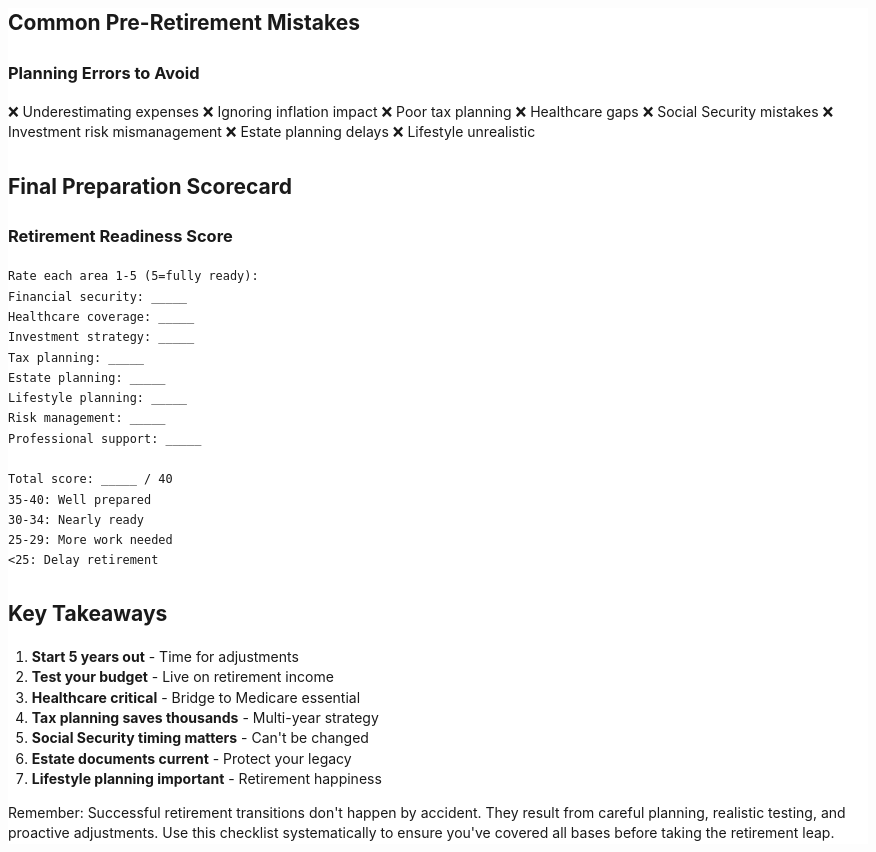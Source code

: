 ## Common Pre-Retirement Mistakes

### Planning Errors to Avoid
❌ Underestimating expenses
❌ Ignoring inflation impact
❌ Poor tax planning
❌ Healthcare gaps
❌ Social Security mistakes
❌ Investment risk mismanagement
❌ Estate planning delays
❌ Lifestyle unrealistic

## Final Preparation Scorecard

### Retirement Readiness Score
```
Rate each area 1-5 (5=fully ready):
Financial security: _____
Healthcare coverage: _____
Investment strategy: _____
Tax planning: _____
Estate planning: _____
Lifestyle planning: _____
Risk management: _____
Professional support: _____

Total score: _____ / 40
35-40: Well prepared
30-34: Nearly ready
25-29: More work needed
<25: Delay retirement
```

## Key Takeaways

1. **Start 5 years out** - Time for adjustments
2. **Test your budget** - Live on retirement income
3. **Healthcare critical** - Bridge to Medicare essential
4. **Tax planning saves thousands** - Multi-year strategy
5. **Social Security timing matters** - Can't be changed
6. **Estate documents current** - Protect your legacy
7. **Lifestyle planning important** - Retirement happiness

Remember: Successful retirement transitions don't happen by accident. They result from careful planning, realistic testing, and proactive adjustments. Use this checklist systematically to ensure you've covered all bases before taking the retirement leap.